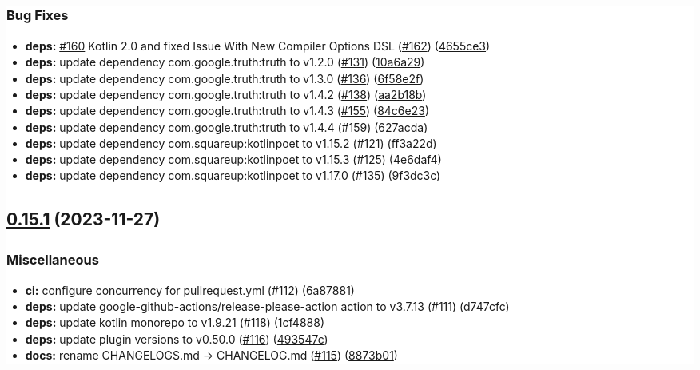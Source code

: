 

### Bug Fixes

* **deps:** [#160](https://github.com/yshrsmz/BuildKonfig/issues/160) Kotlin 2.0 and fixed Issue With New Compiler Options DSL ([#162](https://github.com/yshrsmz/BuildKonfig/issues/162)) ([4655ce3](https://github.com/yshrsmz/BuildKonfig/commit/4655ce310028a3dda6f6b72149f4617a495b8f81))
* **deps:** update dependency com.google.truth:truth to v1.2.0 ([#131](https://github.com/yshrsmz/BuildKonfig/issues/131)) ([10a6a29](https://github.com/yshrsmz/BuildKonfig/commit/10a6a2904404e0cd101e7a219f800fb4cfc6ce14))
* **deps:** update dependency com.google.truth:truth to v1.3.0 ([#136](https://github.com/yshrsmz/BuildKonfig/issues/136)) ([6f58e2f](https://github.com/yshrsmz/BuildKonfig/commit/6f58e2fd07a2dc7448f742bfa9bcc3c8d6869d30))
* **deps:** update dependency com.google.truth:truth to v1.4.2 ([#138](https://github.com/yshrsmz/BuildKonfig/issues/138)) ([aa2b18b](https://github.com/yshrsmz/BuildKonfig/commit/aa2b18b673431b0fd41a641ff5735bb06944759a))
* **deps:** update dependency com.google.truth:truth to v1.4.3 ([#155](https://github.com/yshrsmz/BuildKonfig/issues/155)) ([84c6e23](https://github.com/yshrsmz/BuildKonfig/commit/84c6e23337fc827a43f0cc62e3bc859f0d501410))
* **deps:** update dependency com.google.truth:truth to v1.4.4 ([#159](https://github.com/yshrsmz/BuildKonfig/issues/159)) ([627acda](https://github.com/yshrsmz/BuildKonfig/commit/627acda65103fef7cf11d33a58f15a93c9c66670))
* **deps:** update dependency com.squareup:kotlinpoet to v1.15.2 ([#121](https://github.com/yshrsmz/BuildKonfig/issues/121)) ([ff3a22d](https://github.com/yshrsmz/BuildKonfig/commit/ff3a22d912997c48fcc98244ff27e810945cfe4c))
* **deps:** update dependency com.squareup:kotlinpoet to v1.15.3 ([#125](https://github.com/yshrsmz/BuildKonfig/issues/125)) ([4e6daf4](https://github.com/yshrsmz/BuildKonfig/commit/4e6daf47636a72211467dfa34b4f950946568d1b))
* **deps:** update dependency com.squareup:kotlinpoet to v1.17.0 ([#135](https://github.com/yshrsmz/BuildKonfig/issues/135)) ([9f3dc3c](https://github.com/yshrsmz/BuildKonfig/commit/9f3dc3c4b242c013e0fe7e6f81eddde9504d4189))

## [0.15.1](https://github.com/yshrsmz/BuildKonfig/compare/v0.15.0...v0.15.1) (2023-11-27)


### Miscellaneous

* **ci:** configure concurrency for pullrequest.yml ([#112](https://github.com/yshrsmz/BuildKonfig/issues/112)) ([6a87881](https://github.com/yshrsmz/BuildKonfig/commit/6a87881b4a90835aa01cb0ad91c8e262bd4267ab))
* **deps:** update google-github-actions/release-please-action action to v3.7.13 ([#111](https://github.com/yshrsmz/BuildKonfig/issues/111)) ([d747cfc](https://github.com/yshrsmz/BuildKonfig/commit/d747cfc508c519894843275ce1e45e27722fdc80))
* **deps:** update kotlin monorepo to v1.9.21 ([#118](https://github.com/yshrsmz/BuildKonfig/issues/118)) ([1cf4888](https://github.com/yshrsmz/BuildKonfig/commit/1cf488866083635b3a59b75e85a6b16332b119d2))
* **deps:** update plugin versions to v0.50.0 ([#116](https://github.com/yshrsmz/BuildKonfig/issues/116)) ([493547c](https://github.com/yshrsmz/BuildKonfig/commit/493547c0924ded821d2cec56796eac4f4353b94f))
* **docs:** rename CHANGELOGS.md -&gt; CHANGELOG.md ([#115](https://github.com/yshrsmz/BuildKonfig/issues/115)) ([8873b01](https://github.com/yshrsmz/BuildKonfig/commit/8873b01bb2d15dbbfa26d10d3d2b58ed1319150b))
